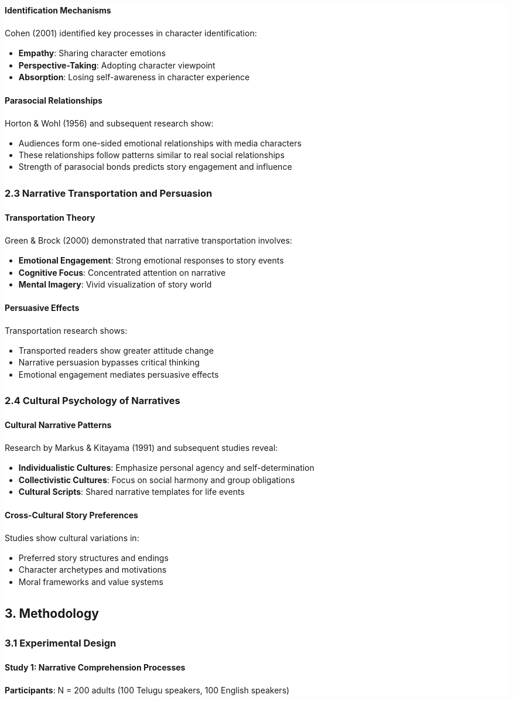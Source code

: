 #### Identification Mechanisms
Cohen (2001) identified key processes in character identification:

- **Empathy**: Sharing character emotions
- **Perspective-Taking**: Adopting character viewpoint
- **Absorption**: Losing self-awareness in character experience

#### Parasocial Relationships
Horton & Wohl (1956) and subsequent research show:

- Audiences form one-sided emotional relationships with media characters
- These relationships follow patterns similar to real social relationships
- Strength of parasocial bonds predicts story engagement and influence

### 2.3 Narrative Transportation and Persuasion

#### Transportation Theory
Green & Brock (2000) demonstrated that narrative transportation involves:

- **Emotional Engagement**: Strong emotional responses to story events
- **Cognitive Focus**: Concentrated attention on narrative
- **Mental Imagery**: Vivid visualization of story world

#### Persuasive Effects
Transportation research shows:

- Transported readers show greater attitude change
- Narrative persuasion bypasses critical thinking
- Emotional engagement mediates persuasive effects

### 2.4 Cultural Psychology of Narratives

#### Cultural Narrative Patterns
Research by Markus & Kitayama (1991) and subsequent studies reveal:

- **Individualistic Cultures**: Emphasize personal agency and self-determination
- **Collectivistic Cultures**: Focus on social harmony and group obligations
- **Cultural Scripts**: Shared narrative templates for life events

#### Cross-Cultural Story Preferences
Studies show cultural variations in:

- Preferred story structures and endings
- Character archetypes and motivations
- Moral frameworks and value systems

## 3. Methodology

### 3.1 Experimental Design

#### Study 1: Narrative Comprehension Processes
**Participants**: N = 200 adults (100 Telugu speakers, 100 English speakers)
